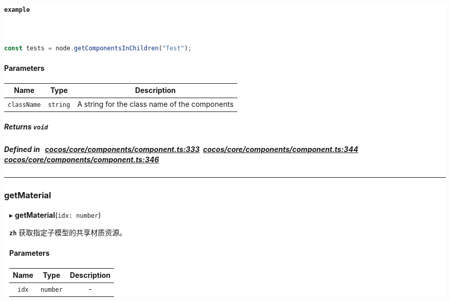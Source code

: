 


**`example`**

```ts


const tests = node.getComponentsInChildren("Test");


```






#### Parameters

| Name | Type | Description |
| :------: | :------: | :------: |
| `className` | `string` | A string for the class name of the components  |



##### Returns `void`




</div>

##### Defined in &nbsp;   [cocos/core/components/component.ts:333](https://github.com/cocos-creator/engine/blob/c7bf6b8a9/cocos/core/components/component.ts#L333)&nbsp;   [cocos/core/components/component.ts:344](https://github.com/cocos-creator/engine/blob/c7bf6b8a9/cocos/core/components/component.ts#L344)&nbsp;   [cocos/core/components/component.ts:346](https://github.com/cocos-creator/engine/blob/c7bf6b8a9/cocos/core/components/component.ts#L346)&nbsp;
___
### getMaterial
<div style="margin-left: 10px;">

▸   **getMaterial**(`idx: number`)




**`zh`** 获取指定子模型的共享材质资源。







#### Parameters

| Name | Type | Description |
| :------: | :------: | :------: |
| `idx` | `number` | - |
